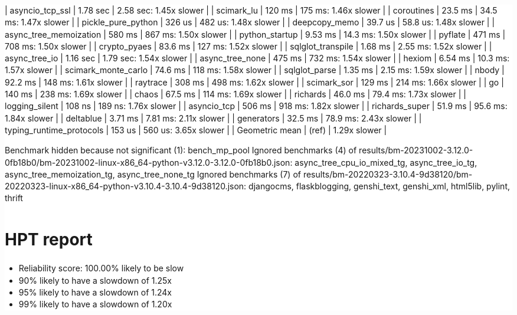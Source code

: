 | asyncio_tcp_ssl          | 1.78 sec                                               | 2.58 sec: 1.45x slower                                 |
| scimark_lu               | 120 ms                                                 | 175 ms: 1.46x slower                                   |
| coroutines               | 23.5 ms                                                | 34.5 ms: 1.47x slower                                  |
| pickle_pure_python       | 326 us                                                 | 482 us: 1.48x slower                                   |
| deepcopy_memo            | 39.7 us                                                | 58.8 us: 1.48x slower                                  |
| async_tree_memoization   | 580 ms                                                 | 867 ms: 1.50x slower                                   |
| python_startup           | 9.53 ms                                                | 14.3 ms: 1.50x slower                                  |
| pyflate                  | 471 ms                                                 | 708 ms: 1.50x slower                                   |
| crypto_pyaes             | 83.6 ms                                                | 127 ms: 1.52x slower                                   |
| sqlglot_transpile        | 1.68 ms                                                | 2.55 ms: 1.52x slower                                  |
| async_tree_io            | 1.16 sec                                               | 1.79 sec: 1.54x slower                                 |
| async_tree_none          | 475 ms                                                 | 732 ms: 1.54x slower                                   |
| hexiom                   | 6.54 ms                                                | 10.3 ms: 1.57x slower                                  |
| scimark_monte_carlo      | 74.6 ms                                                | 118 ms: 1.58x slower                                   |
| sqlglot_parse            | 1.35 ms                                                | 2.15 ms: 1.59x slower                                  |
| nbody                    | 92.2 ms                                                | 148 ms: 1.61x slower                                   |
| raytrace                 | 308 ms                                                 | 498 ms: 1.62x slower                                   |
| scimark_sor              | 129 ms                                                 | 214 ms: 1.66x slower                                   |
| go                       | 140 ms                                                 | 238 ms: 1.69x slower                                   |
| chaos                    | 67.5 ms                                                | 114 ms: 1.69x slower                                   |
| richards                 | 46.0 ms                                                | 79.4 ms: 1.73x slower                                  |
| logging_silent           | 108 ns                                                 | 189 ns: 1.76x slower                                   |
| asyncio_tcp              | 506 ms                                                 | 918 ms: 1.82x slower                                   |
| richards_super           | 51.9 ms                                                | 95.6 ms: 1.84x slower                                  |
| deltablue                | 3.71 ms                                                | 7.81 ms: 2.11x slower                                  |
| generators               | 32.5 ms                                                | 78.9 ms: 2.43x slower                                  |
| typing_runtime_protocols | 153 us                                                 | 560 us: 3.65x slower                                   |
| Geometric mean           | (ref)                                                  | 1.29x slower                                           |

Benchmark hidden because not significant (1): bench_mp_pool
Ignored benchmarks (4) of results/bm-20231002-3.12.0-0fb18b0/bm-20231002-linux-x86_64-python-v3.12.0-3.12.0-0fb18b0.json: async_tree_cpu_io_mixed_tg, async_tree_io_tg, async_tree_memoization_tg, async_tree_none_tg
Ignored benchmarks (7) of results/bm-20220323-3.10.4-9d38120/bm-20220323-linux-x86_64-python-v3.10.4-3.10.4-9d38120.json: djangocms, flaskblogging, genshi_text, genshi_xml, html5lib, pylint, thrift


# HPT report

- Reliability score: 100.00% likely to be slow
- 90% likely to have a slowdown of 1.25x
- 95% likely to have a slowdown of 1.24x
- 99% likely to have a slowdown of 1.20x

